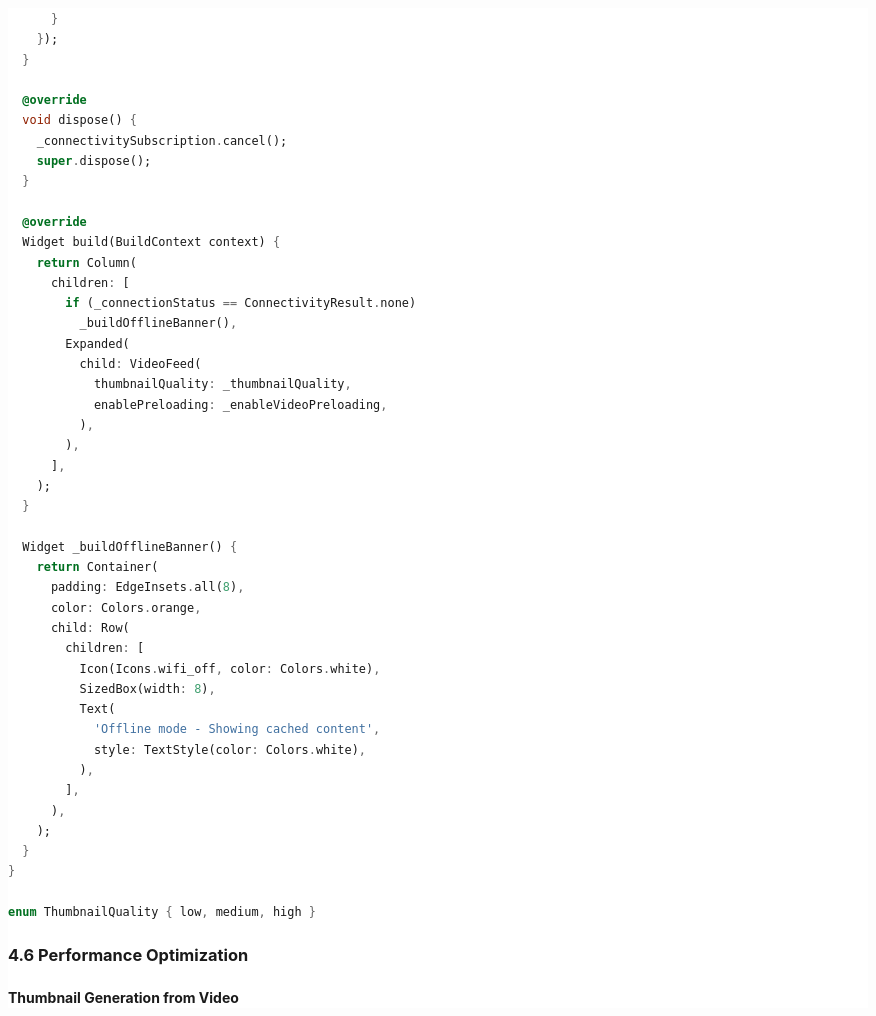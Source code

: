 ```dart
      }
    });
  }

  @override
  void dispose() {
    _connectivitySubscription.cancel();
    super.dispose();
  }

  @override
  Widget build(BuildContext context) {
    return Column(
      children: [
        if (_connectionStatus == ConnectivityResult.none)
          _buildOfflineBanner(),
        Expanded(
          child: VideoFeed(
            thumbnailQuality: _thumbnailQuality,
            enablePreloading: _enableVideoPreloading,
          ),
        ),
      ],
    );
  }

  Widget _buildOfflineBanner() {
    return Container(
      padding: EdgeInsets.all(8),
      color: Colors.orange,
      child: Row(
        children: [
          Icon(Icons.wifi_off, color: Colors.white),
          SizedBox(width: 8),
          Text(
            'Offline mode - Showing cached content',
            style: TextStyle(color: Colors.white),
          ),
        ],
      ),
    );
  }
}

enum ThumbnailQuality { low, medium, high }
```

### 4.6 Performance Optimization

#### Thumbnail Generation from Video
